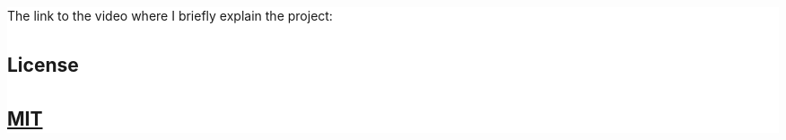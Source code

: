 The link to the video where I briefly explain the project: 

## License

[MIT](https://choosealicense.com/licenses/mit/)
------------------------------------------------------------------------------------------------------
